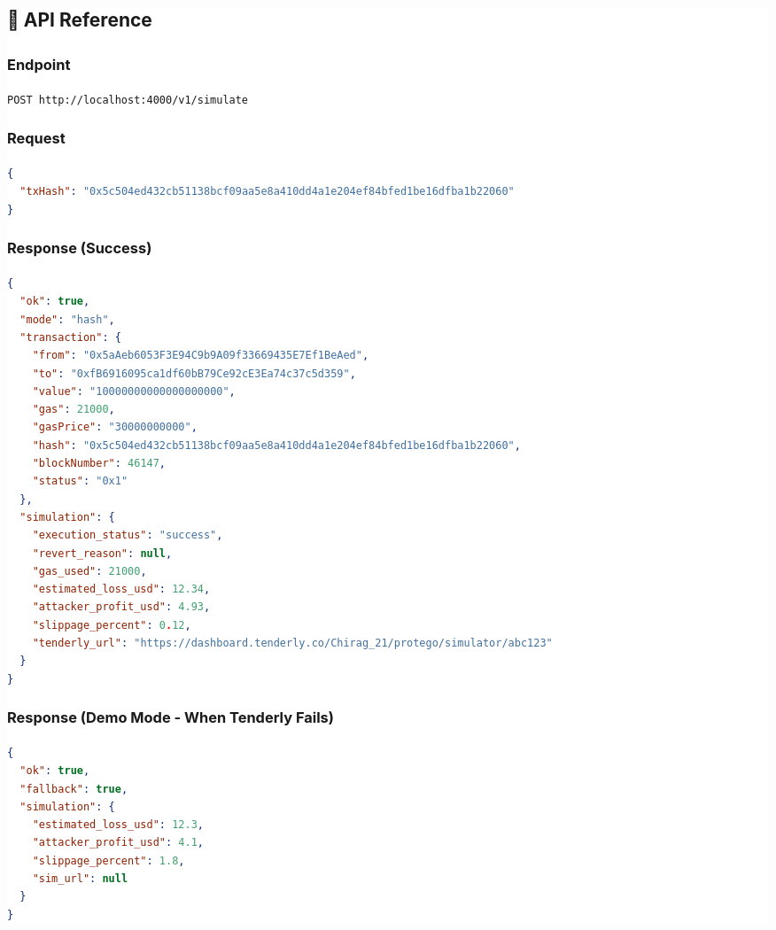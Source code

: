 
## 📡 API Reference

### Endpoint
```
POST http://localhost:4000/v1/simulate
```

### Request
```json
{
  "txHash": "0x5c504ed432cb51138bcf09aa5e8a410dd4a1e204ef84bfed1be16dfba1b22060"
}
```

### Response (Success)
```json
{
  "ok": true,
  "mode": "hash",
  "transaction": {
    "from": "0x5aAeb6053F3E94C9b9A09f33669435E7Ef1BeAed",
    "to": "0xfB6916095ca1df60bB79Ce92cE3Ea74c37c5d359",
    "value": "10000000000000000000",
    "gas": 21000,
    "gasPrice": "30000000000",
    "hash": "0x5c504ed432cb51138bcf09aa5e8a410dd4a1e204ef84bfed1be16dfba1b22060",
    "blockNumber": 46147,
    "status": "0x1"
  },
  "simulation": {
    "execution_status": "success",
    "revert_reason": null,
    "gas_used": 21000,
    "estimated_loss_usd": 12.34,
    "attacker_profit_usd": 4.93,
    "slippage_percent": 0.12,
    "tenderly_url": "https://dashboard.tenderly.co/Chirag_21/protego/simulator/abc123"
  }
}
```

### Response (Demo Mode - When Tenderly Fails)
```json
{
  "ok": true,
  "fallback": true,
  "simulation": {
    "estimated_loss_usd": 12.3,
    "attacker_profit_usd": 4.1,
    "slippage_percent": 1.8,
    "sim_url": null
  }
}
```

